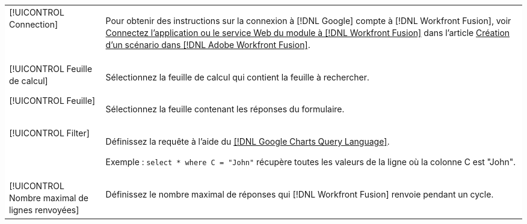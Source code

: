 <table style="table-layout:auto"> 
 <col data-mc-conditions=""> 
 <col data-mc-conditions=""> 
 <tbody> 
  <tr> 
    <td>[!UICONTROL Connection]</td>
   <td> <p>Pour obtenir des instructions sur la connexion à [!DNL Google] compte à [!DNL Workfront Fusion], voir <a href="../../workfront-fusion/scenarios/create-a-scenario.md#connect" class="MCXref xref">Connectez l’application ou le service Web du module à [!DNL Workfront Fusion]</a> dans l’article <a href="../../workfront-fusion/scenarios/create-a-scenario.md" class="MCXref xref">Création d’un scénario dans [!DNL Adobe Workfront Fusion]</a>.</p> </td> 
  </tr> 
  <tr>
    <td>[!UICONTROL Feuille de calcul]</td>
   <td> <p>Sélectionnez la feuille de calcul qui contient la feuille à rechercher.</p> </td> 
  </tr> 
  <tr>
    <td>[!UICONTROL Feuille]</td>
   <td> <p> Sélectionnez la feuille contenant les réponses du formulaire.</p> </td> 
  </tr> 
  <tr> 
   <td role="rowheader">[!UICONTROL Filter]</td> 
   <td> <p>Définissez la requête à l’aide du <a href="https://developers.google.com/chart/interactive/docs/querylanguage">[!DNL Google Charts Query Language]</a>.</p> <p>Exemple : <code>select * where C = "John"</code> récupère toutes les valeurs de la ligne où la colonne C est "John".</p> </td> 
  </tr> 
  <tr>
    <td>[!UICONTROL Nombre maximal de lignes renvoyées]</td>
   <td> <p> Définissez le nombre maximal de réponses qui [!DNL Workfront Fusion] renvoie pendant un cycle.</p> </td> 
  </tr> 
 </tbody> 
</table>
